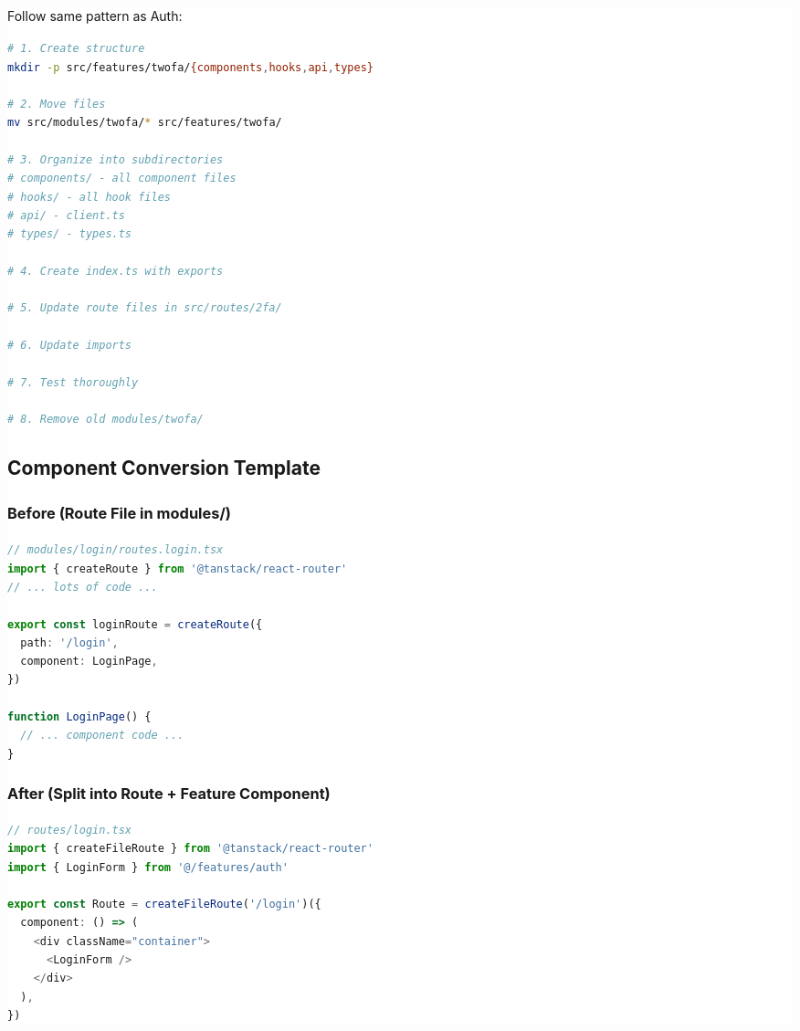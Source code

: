 Follow same pattern as Auth:

```bash
# 1. Create structure
mkdir -p src/features/twofa/{components,hooks,api,types}

# 2. Move files
mv src/modules/twofa/* src/features/twofa/

# 3. Organize into subdirectories
# components/ - all component files
# hooks/ - all hook files
# api/ - client.ts
# types/ - types.ts

# 4. Create index.ts with exports

# 5. Update route files in src/routes/2fa/

# 6. Update imports

# 7. Test thoroughly

# 8. Remove old modules/twofa/
```

## Component Conversion Template

### Before (Route File in modules/)

```typescript
// modules/login/routes.login.tsx
import { createRoute } from '@tanstack/react-router'
// ... lots of code ...

export const loginRoute = createRoute({
  path: '/login',
  component: LoginPage,
})

function LoginPage() {
  // ... component code ...
}
```

### After (Split into Route + Feature Component)

```typescript
// routes/login.tsx
import { createFileRoute } from '@tanstack/react-router'
import { LoginForm } from '@/features/auth'

export const Route = createFileRoute('/login')({
  component: () => (
    <div className="container">
      <LoginForm />
    </div>
  ),
})
```
